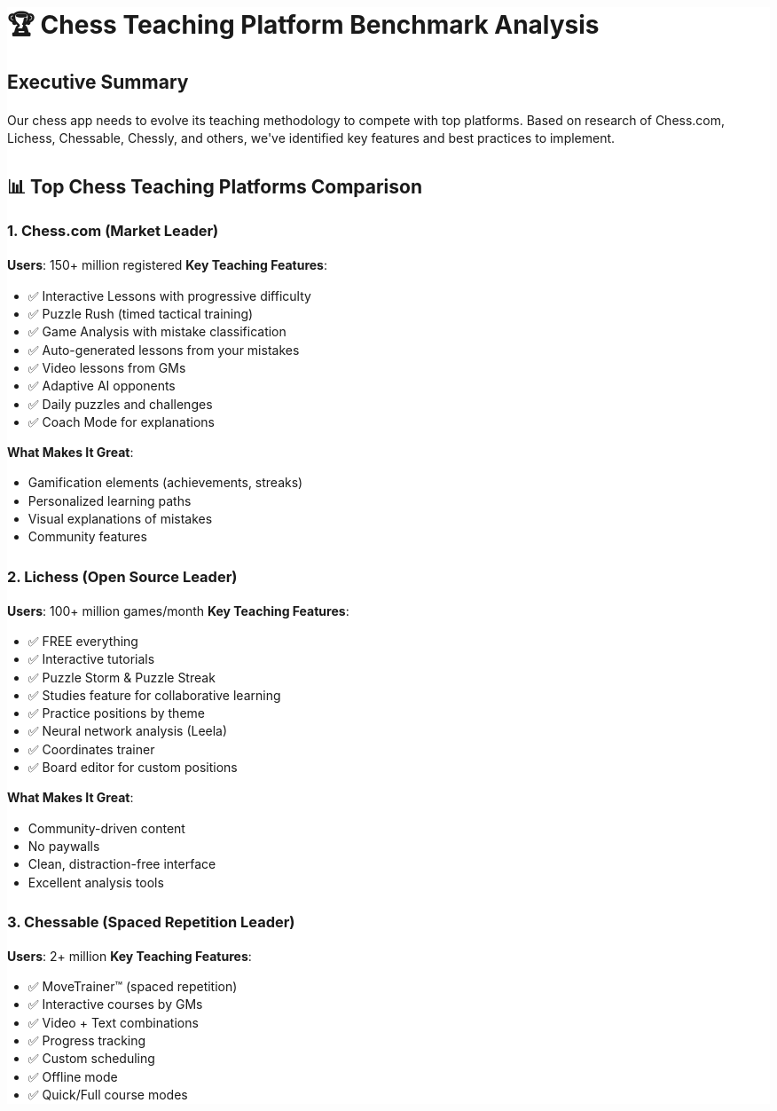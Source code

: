 # 🏆 Chess Teaching Platform Benchmark Analysis

## Executive Summary
Our chess app needs to evolve its teaching methodology to compete with top platforms. Based on research of Chess.com, Lichess, Chessable, Chessly, and others, we've identified key features and best practices to implement.

## 📊 Top Chess Teaching Platforms Comparison

### 1. **Chess.com** (Market Leader)
**Users**: 150+ million registered
**Key Teaching Features**:
- ✅ Interactive Lessons with progressive difficulty
- ✅ Puzzle Rush (timed tactical training)
- ✅ Game Analysis with mistake classification
- ✅ Auto-generated lessons from your mistakes
- ✅ Video lessons from GMs
- ✅ Adaptive AI opponents
- ✅ Daily puzzles and challenges
- ✅ Coach Mode for explanations

**What Makes It Great**:
- Gamification elements (achievements, streaks)
- Personalized learning paths
- Visual explanations of mistakes
- Community features

### 2. **Lichess** (Open Source Leader)
**Users**: 100+ million games/month
**Key Teaching Features**:
- ✅ FREE everything
- ✅ Interactive tutorials
- ✅ Puzzle Storm & Puzzle Streak
- ✅ Studies feature for collaborative learning
- ✅ Practice positions by theme
- ✅ Neural network analysis (Leela)
- ✅ Coordinates trainer
- ✅ Board editor for custom positions

**What Makes It Great**:
- Community-driven content
- No paywalls
- Clean, distraction-free interface
- Excellent analysis tools

### 3. **Chessable** (Spaced Repetition Leader)
**Users**: 2+ million
**Key Teaching Features**:
- ✅ MoveTrainer™ (spaced repetition)
- ✅ Interactive courses by GMs
- ✅ Video + Text combinations
- ✅ Progress tracking
- ✅ Custom scheduling
- ✅ Offline mode
- ✅ Quick/Full course modes
